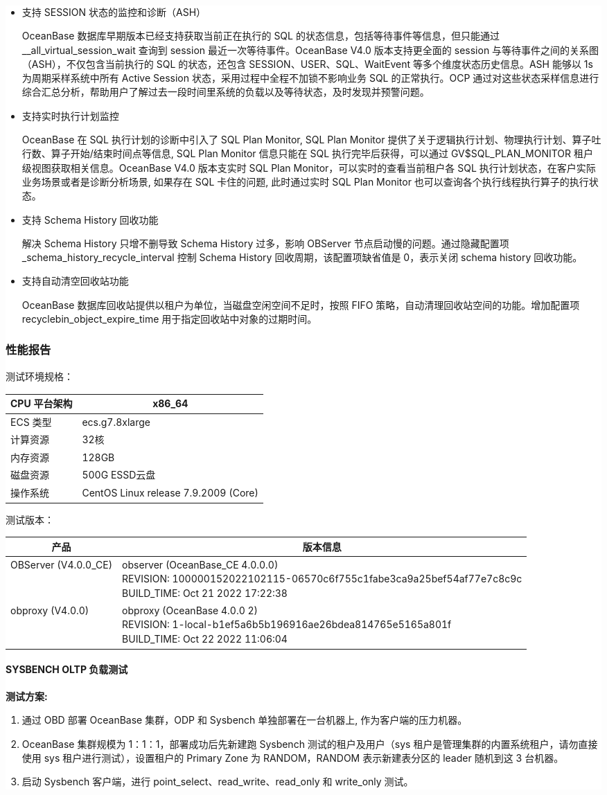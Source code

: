* 支持 SESSION 状态的监控和诊断（ASH）

    OceanBase 数据库早期版本已经支持获取当前正在执行的 SQL 的状态信息，包括等待事件等信息，但只能通过 __all_virtual_session_wait 查询到 session 最近一次等待事件。OceanBase V4.0 版本支持更全面的 session 与等待事件之间的关系图（ASH），不仅包含当前执行的 SQL 的状态，还包含  SESSION、USER、SQL、WaitEvent 等多个维度状态历史信息。ASH 能够以 1s 为周期采样系统中所有 Active Session 状态，采用过程中全程不加锁不影响业务 SQL 的正常执行。OCP 通过对这些状态采样信息进行综合汇总分析，帮助用户了解过去一段时间里系统的负载以及等待状态，及时发现并预警问题。

* 支持实时执行计划监控

    OceanBase 在 SQL 执行计划的诊断中引入了 SQL Plan Monitor, SQL Plan Monitor 提供了关于逻辑执行计划、物理执行计划、算子吐行数、算子开始/结束时间点等信息, SQL Plan Monitor 信息只能在 SQL 执行完毕后获得，可以通过 GV$SQL_PLAN_MONITOR 租户级视图获取相关信息。OceanBase V4.0 版本支实时 SQL Plan Monitor，可以实时的查看当前租户各 SQL 执行计划状态，在客户实际业务场景或者是诊断分析场景, 如果存在 SQL 卡住的问题, 此时通过实时 SQL Plan Monitor 也可以查询各个执行线程执行算子的执行状态。

* 支持 Schema History 回收功能

    解决 Schema History 只增不删导致 Schema History 过多，影响 OBServer 节点启动慢的问题。通过隐藏配置项 _schema_history_recycle_interval 控制 Schema History 回收周期，该配置项缺省值是 0，表示关闭 schema history 回收功能。

* 支持自动清空回收站功能

    OceanBase 数据库回收站提供以租户为单位，当磁盘空闲空间不足时，按照 FIFO 策略，自动清理回收站空间的功能。增加配置项 recyclebin_object_expire_time 用于指定回收站中对象的过期时间。

### 性能报告

测试环境规格：

| **CPU 平台架构** | **x86_64** |
|---------|----------|
|ECS 类型 |ecs.g7.8xlarge|
|计算资源 |32核|
|内存资源 |128GB|
|磁盘资源| 500G ESSD云盘|
|操作系统| CentOS Linux release 7.9.2009 (Core)|

测试版本：

| **产品** | **版本信息** |
|---------|----------|
|OBServer (V4.0.0_CE) | observer (OceanBase_CE 4.0.0.0)<br>REVISION: 100000152022102115-06570c6f755c1fabe3ca9a25bef54af77e7c8c9c<br>BUILD_TIME: Oct 21 2022 17:22:38|
|obproxy (V4.0.0)|  obproxy (OceanBase 4.0.0 2)<br>REVISION: 1-local-b1ef5a6b5b196916ae26bdea814765e5165a801f<br>BUILD_TIME: Oct 22 2022 11:06:04|

#### SYSBENCH OLTP 负载测试

**测试方案:**

1. 通过 OBD 部署 OceanBase 集群，ODP 和 Sysbench 单独部署在一台机器上, 作为客户端的压力机器。

2. OceanBase 集群规模为 1：1：1，部署成功后先新建跑 Sysbench 测试的租户及用户（sys 租户是管理集群的内置系统租户，请勿直接使用 sys 租户进行测试），设置租户的 Primary Zone 为 RANDOM，RANDOM 表示新建表分区的 leader 随机到这 3 台机器。

3. 启动 Sysbench 客户端，进行 point_select、read_write、read_only 和 write_only 测试。
